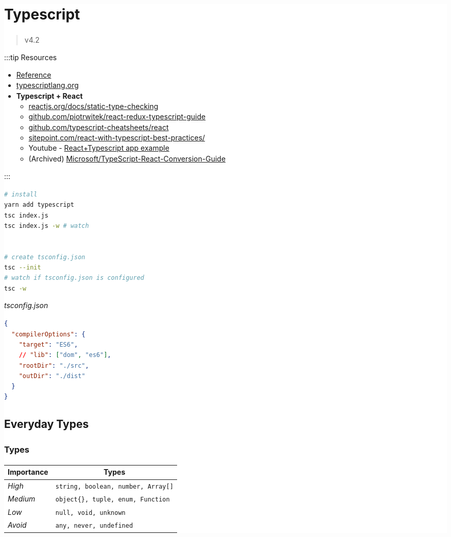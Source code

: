 # Typescript

> v4.2

:::tip Resources

- [Reference](https://www.typescriptlang.org/docs/handbook/utility-types.html)
- [typescriptlang.org](https://www.typescriptlang.org/docs/handbook/intro.html)
- **Typescript + React**
  - [reactjs.org/docs/static-type-checking](https://reactjs.org/docs/static-type-checking.html#typescript)
  - [github.com/piotrwitek/react-redux-typescript-guide](https://github.com/piotrwitek/react-redux-typescript-guide)
  - [github.com/typescript-cheatsheets/react](https://github.com/typescript-cheatsheets/react)
  - [sitepoint.com/react-with-typescript-best-practices/](https://www.sitepoint.com/react-with-typescript-best-practices/)
  - Youtube - [React+Typescript app example](https://www.youtube.com/watch?v=sfmL6bGbiN8)
  - (Archived) [Microsoft/TypeScript-React-Conversion-Guide](https://github.com/Microsoft/TypeScript-React-Conversion-Guide#typescript-react-conversion-guide)

:::

```sh
# install
yarn add typescript
tsc index.js
tsc index.js -w # watch


# create tsconfig.json
tsc --init
# watch if tsconfig.json is configured
tsc -w
```

_tsconfig.json_

```json
{
  "compilerOptions": {
    "target": "ES6",
    // "lib": ["dom", "es6"],
    "rootDir": "./src",
    "outDir": "./dist"
  }
}
```

## Everyday Types

### Types

| Importance | Types                              |
| ---------- | ---------------------------------- |
| _High_     | `string, boolean, number, Array[]` |
| _Medium_   | `object{}, tuple, enum, Function`  |
| _Low_      | `null, void, unknown`              |
| _Avoid_    | `any, never, undefined`            |
